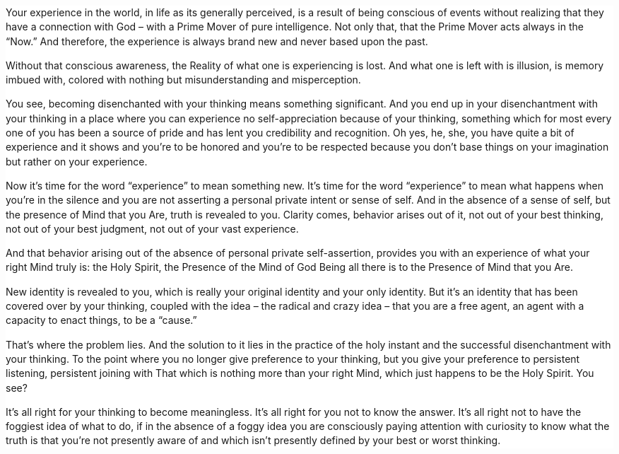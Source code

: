 Your experience in the world, in life as its generally perceived, is a
result of being conscious of events without realizing that they have a
connection with God &ndash; with a Prime Mover of pure intelligence. Not
only that, that the Prime Mover acts always in the &ldquo;Now.&rdquo;
And therefore, the experience is always brand new and never based upon
the past.

Without that conscious awareness, the Reality of what one is
experiencing is lost. And what one is left with is illusion, is memory
imbued with, colored with nothing but misunderstanding and
misperception.

You see, becoming disenchanted with your thinking means something
significant. And you end up in your disenchantment with your thinking in
a place where you can experience no self-appreciation because of your
thinking, something which for most every one of you has been a source of
pride and has lent you credibility and recognition. Oh yes, he, she, you
have quite a bit of experience and it shows and you&rsquo;re to be
honored and you&rsquo;re to be respected because you don&rsquo;t base
things on your imagination but rather on your experience.

Now it&rsquo;s time for the word &ldquo;experience&rdquo; to mean
something new. It&rsquo;s time for the word &ldquo;experience&rdquo; to
mean what happens when you&rsquo;re in the silence and you are not
asserting a personal private intent or sense of self. And in the absence
of a sense of self, but the presence of Mind that you Are, truth is
revealed to you.  Clarity comes, behavior arises out of it, not out of
your best thinking, not out of your best judgment, not out of your vast
experience.

And that behavior arising out of the absence of personal private
self-assertion, provides you with an experience of what your right Mind
truly is: the Holy Spirit, the Presence of the Mind of God Being all
there is to the Presence of Mind that you Are.

New identity is revealed to you, which is really your original identity
and your only identity. But it&rsquo;s an identity that has been covered
over by your thinking, coupled with the idea &ndash; the radical and
crazy idea &ndash; that you are a free agent, an agent with a capacity
to enact things, to be a &ldquo;cause.&rdquo;

That&rsquo;s where the problem lies. And the solution to it lies in the
practice of the holy instant and the successful disenchantment with your
thinking. To the point where you no longer give preference to your
thinking, but you give your preference to persistent listening,
persistent joining with That which is nothing more than your right Mind,
which just happens to be the Holy Spirit. You see?

It&rsquo;s all right for your thinking to become meaningless. It&rsquo;s
all right for you not to know the answer. It&rsquo;s all right not to
have the foggiest idea of what to do, if in the absence of a foggy idea
you are consciously paying attention with curiosity to know what the
truth is that you&rsquo;re not presently aware of and which isn&rsquo;t
presently defined by your best or worst thinking.
